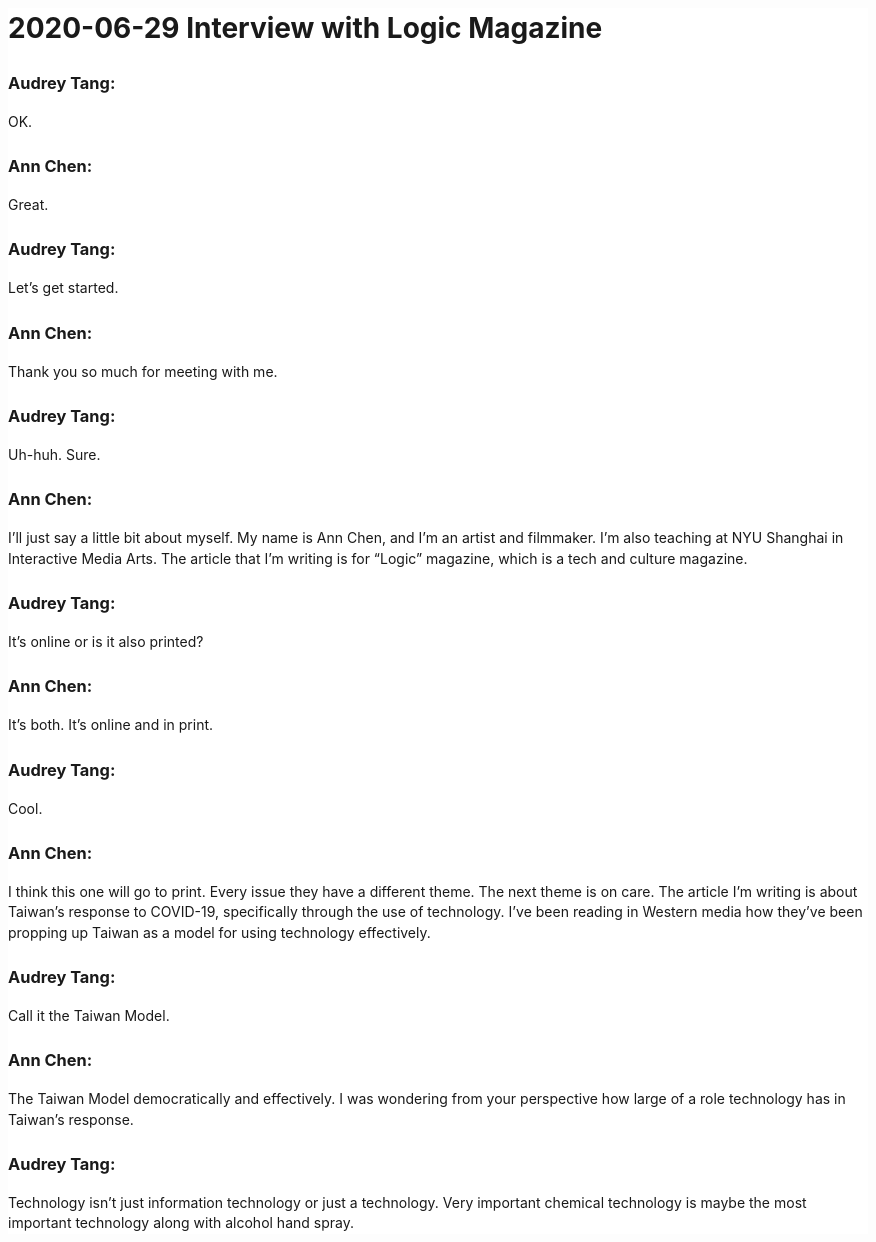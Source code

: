 # 2020-06-29 Interview with Logic Magazine

### Audrey Tang:
OK.

### Ann Chen:
Great.

### Audrey Tang:
Let’s get started.

### Ann Chen:
Thank you so much for meeting with me.

### Audrey Tang:
Uh-huh. Sure.

### Ann Chen:
I’ll just say a little bit about myself. My name is Ann Chen, and I’m an artist and filmmaker. I’m also teaching at NYU Shanghai in Interactive Media Arts. The article that I’m writing is for “Logic” magazine, which is a tech and culture magazine.

### Audrey Tang:
It’s online or is it also printed?

### Ann Chen:
It’s both. It’s online and in print.

### Audrey Tang:
Cool.

### Ann Chen:
I think this one will go to print. Every issue they have a different theme. The next theme is on care. The article I’m writing is about Taiwan’s response to COVID-19, specifically through the use of technology. I’ve been reading in Western media how they’ve been propping up Taiwan as a model for using technology effectively.

### Audrey Tang:
Call it the Taiwan Model.

### Ann Chen:
The Taiwan Model democratically and effectively. I was wondering from your perspective how large of a role technology has in Taiwan’s response.

### Audrey Tang:
Technology isn’t just information technology or just a technology. Very important chemical technology is maybe the most important technology along with alcohol hand spray.
